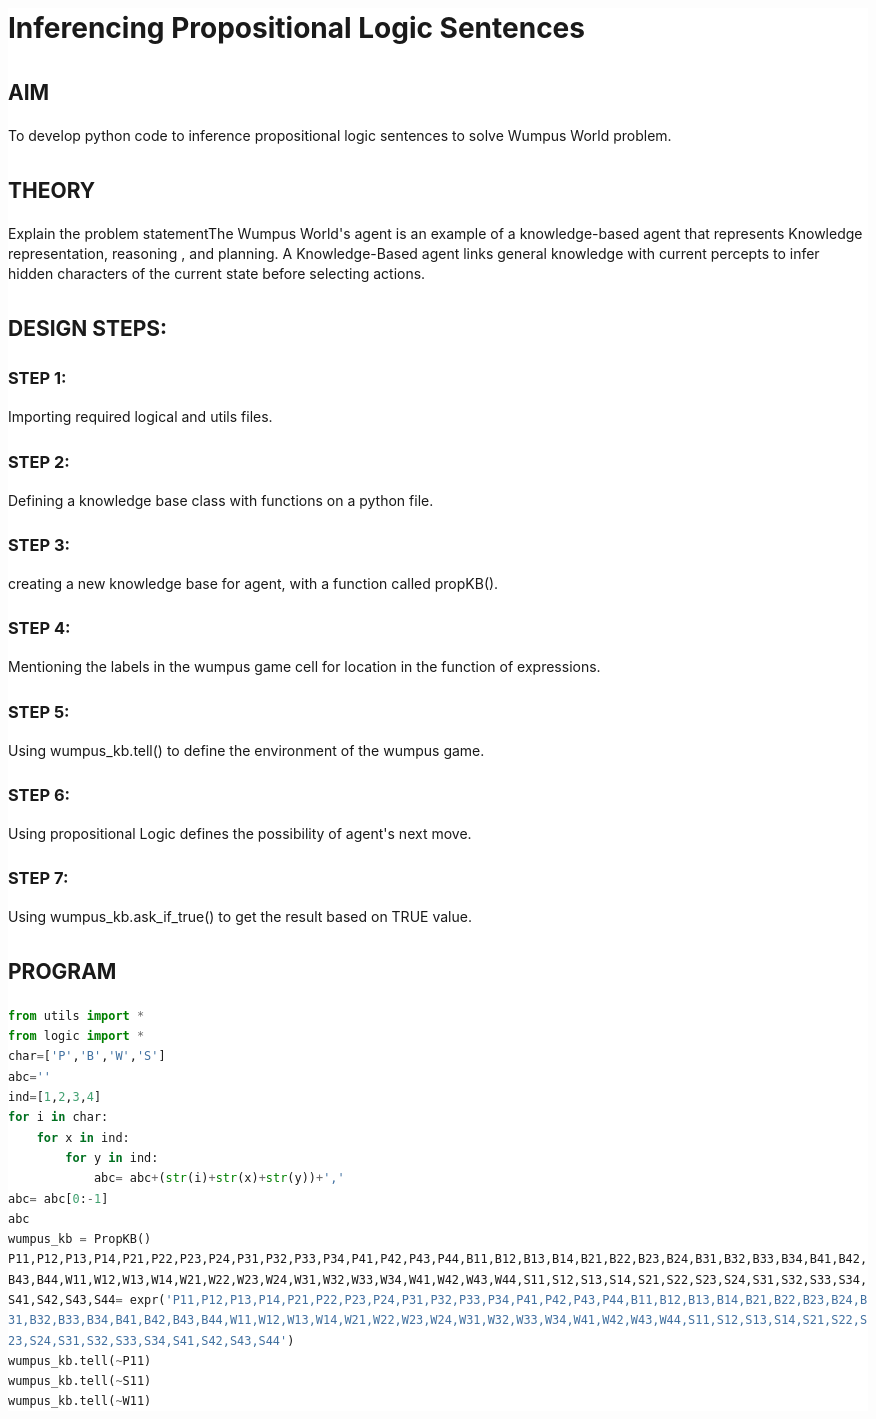 # Inferencing Propositional Logic Sentences

## AIM

To develop python code to inference propositional logic sentences to solve Wumpus World problem.

## THEORY
Explain the problem statementThe Wumpus World's agent is an example of a knowledge-based agent that represents Knowledge representation, reasoning , and planning. A Knowledge-Based agent links general knowledge with current percepts to infer hidden characters of the current state before selecting actions.

## DESIGN STEPS:

### STEP 1:
Importing required logical and utils files.

### STEP 2:
Defining a knowledge base class with functions on a python file.

### STEP 3:
creating a new knowledge base for agent, with a function called propKB().

### STEP 4:
Mentioning the labels in the wumpus game cell for location in the function of expressions.

### STEP 5:
Using wumpus_kb.tell() to define the environment of the wumpus game.

### STEP 6:
Using propositional Logic defines the possibility of agent's next move.

### STEP 7:
Using wumpus_kb.ask_if_true() to get the result based on TRUE value.

## PROGRAM
```python
from utils import *
from logic import *
char=['P','B','W','S']
abc=''
ind=[1,2,3,4]
for i in char:
    for x in ind:
        for y in ind:
            abc= abc+(str(i)+str(x)+str(y))+','
abc= abc[0:-1]
abc
wumpus_kb = PropKB()
P11,P12,P13,P14,P21,P22,P23,P24,P31,P32,P33,P34,P41,P42,P43,P44,B11,B12,B13,B14,B21,B22,B23,B24,B31,B32,B33,B34,B41,B42,B43,B44,W11,W12,W13,W14,W21,W22,W23,W24,W31,W32,W33,W34,W41,W42,W43,W44,S11,S12,S13,S14,S21,S22,S23,S24,S31,S32,S33,S34,S41,S42,S43,S44= expr('P11,P12,P13,P14,P21,P22,P23,P24,P31,P32,P33,P34,P41,P42,P43,P44,B11,B12,B13,B14,B21,B22,B23,B24,B31,B32,B33,B34,B41,B42,B43,B44,W11,W12,W13,W14,W21,W22,W23,W24,W31,W32,W33,W34,W41,W42,W43,W44,S11,S12,S13,S14,S21,S22,S23,S24,S31,S32,S33,S34,S41,S42,S43,S44')
wumpus_kb.tell(~P11)
wumpus_kb.tell(~S11)
wumpus_kb.tell(~W11)
```